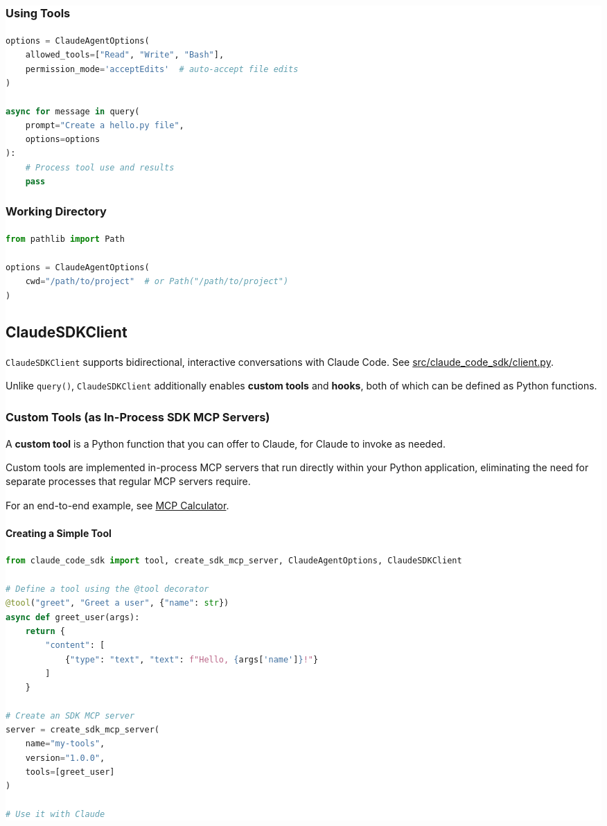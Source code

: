 ### Using Tools

```python
options = ClaudeAgentOptions(
    allowed_tools=["Read", "Write", "Bash"],
    permission_mode='acceptEdits'  # auto-accept file edits
)

async for message in query(
    prompt="Create a hello.py file", 
    options=options
):
    # Process tool use and results
    pass
```

### Working Directory

```python
from pathlib import Path

options = ClaudeAgentOptions(
    cwd="/path/to/project"  # or Path("/path/to/project")
)
```

## ClaudeSDKClient

`ClaudeSDKClient` supports bidirectional, interactive conversations with Claude
Code. See [src/claude_code_sdk/client.py](src/claude_code_sdk/client.py).

Unlike `query()`, `ClaudeSDKClient` additionally enables **custom tools** and **hooks**, both of which can be defined as Python functions.

### Custom Tools (as In-Process SDK MCP Servers)

A **custom tool** is a Python function that you can offer to Claude, for Claude to invoke as needed.

Custom tools are implemented in-process MCP servers that run directly within your Python application, eliminating the need for separate processes that regular MCP servers require.

For an end-to-end example, see [MCP Calculator](examples/mcp_calculator.py).

#### Creating a Simple Tool

```python
from claude_code_sdk import tool, create_sdk_mcp_server, ClaudeAgentOptions, ClaudeSDKClient

# Define a tool using the @tool decorator
@tool("greet", "Greet a user", {"name": str})
async def greet_user(args):
    return {
        "content": [
            {"type": "text", "text": f"Hello, {args['name']}!"}
        ]
    }

# Create an SDK MCP server
server = create_sdk_mcp_server(
    name="my-tools",
    version="1.0.0",
    tools=[greet_user]
)

# Use it with Claude
```